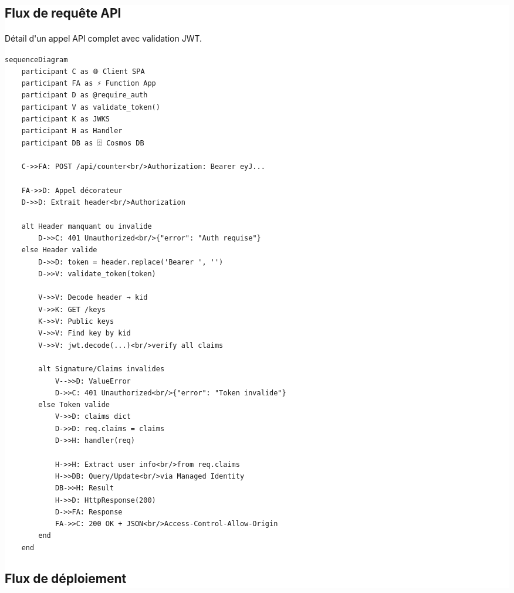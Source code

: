 ## Flux de requête API

Détail d'un appel API complet avec validation JWT.

```mermaid
sequenceDiagram
    participant C as 🌐 Client SPA
    participant FA as ⚡ Function App
    participant D as @require_auth
    participant V as validate_token()
    participant K as JWKS
    participant H as Handler
    participant DB as 🗄️ Cosmos DB

    C->>FA: POST /api/counter<br/>Authorization: Bearer eyJ...
    
    FA->>D: Appel décorateur
    D->>D: Extrait header<br/>Authorization
    
    alt Header manquant ou invalide
        D->>C: 401 Unauthorized<br/>{"error": "Auth requise"}
    else Header valide
        D->>D: token = header.replace('Bearer ', '')
        D->>V: validate_token(token)
        
        V->>V: Decode header → kid
        V->>K: GET /keys
        K->>V: Public keys
        V->>V: Find key by kid
        V->>V: jwt.decode(...)<br/>verify all claims
        
        alt Signature/Claims invalides
            V-->>D: ValueError
            D->>C: 401 Unauthorized<br/>{"error": "Token invalide"}
        else Token valide
            V->>D: claims dict
            D->>D: req.claims = claims
            D->>H: handler(req)
            
            H->>H: Extract user info<br/>from req.claims
            H->>DB: Query/Update<br/>via Managed Identity
            DB->>H: Result
            H->>D: HttpResponse(200)
            D->>FA: Response
            FA->>C: 200 OK + JSON<br/>Access-Control-Allow-Origin
        end
    end
```

## Flux de déploiement
